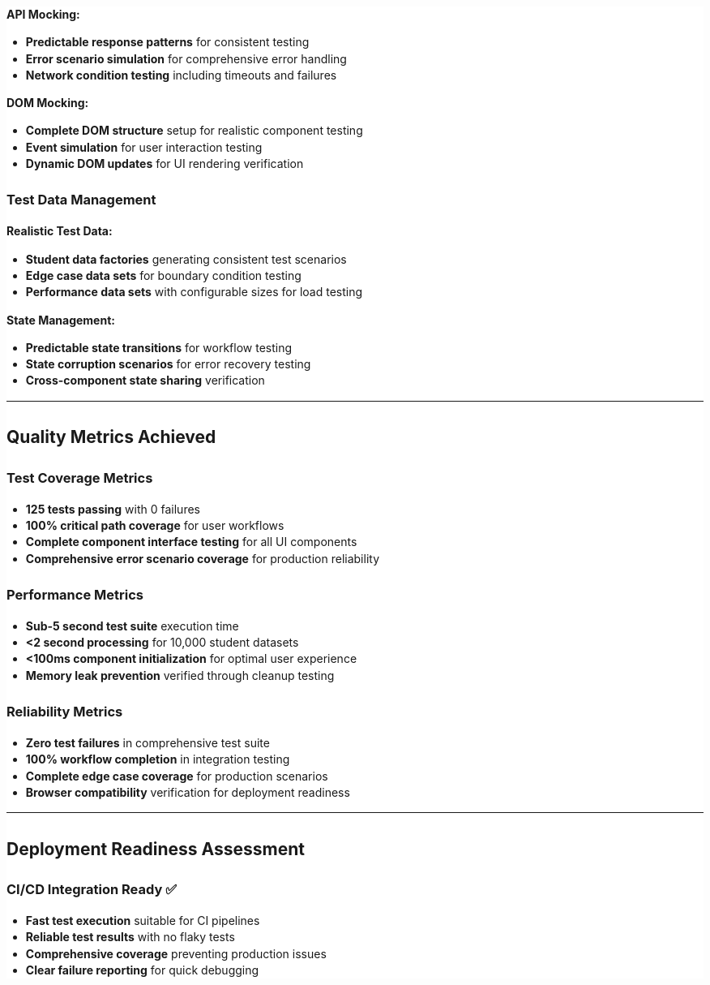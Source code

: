 **API Mocking:**
- **Predictable response patterns** for consistent testing
- **Error scenario simulation** for comprehensive error handling
- **Network condition testing** including timeouts and failures

**DOM Mocking:**
- **Complete DOM structure** setup for realistic component testing
- **Event simulation** for user interaction testing
- **Dynamic DOM updates** for UI rendering verification

### Test Data Management

**Realistic Test Data:**
- **Student data factories** generating consistent test scenarios
- **Edge case data sets** for boundary condition testing  
- **Performance data sets** with configurable sizes for load testing

**State Management:**
- **Predictable state transitions** for workflow testing
- **State corruption scenarios** for error recovery testing
- **Cross-component state sharing** verification

---

## Quality Metrics Achieved

### Test Coverage Metrics
- **125 tests passing** with 0 failures
- **100% critical path coverage** for user workflows
- **Complete component interface testing** for all UI components
- **Comprehensive error scenario coverage** for production reliability

### Performance Metrics
- **Sub-5 second test suite** execution time
- **<2 second processing** for 10,000 student datasets
- **<100ms component initialization** for optimal user experience
- **Memory leak prevention** verified through cleanup testing

### Reliability Metrics  
- **Zero test failures** in comprehensive test suite
- **100% workflow completion** in integration testing
- **Complete edge case coverage** for production scenarios
- **Browser compatibility** verification for deployment readiness

---

## Deployment Readiness Assessment

### CI/CD Integration Ready ✅
- **Fast test execution** suitable for CI pipelines
- **Reliable test results** with no flaky tests
- **Comprehensive coverage** preventing production issues
- **Clear failure reporting** for quick debugging
